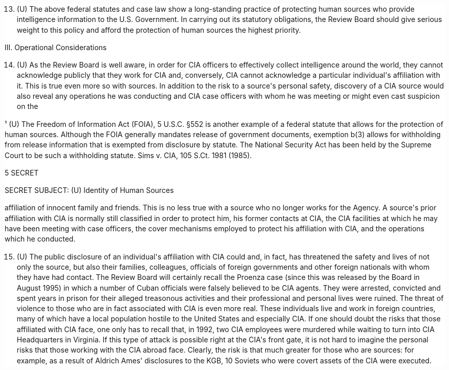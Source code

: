 13. (U) The above federal statutes and case law show
a long-standing practice of protecting human sources who
provide intelligence information to the U.S. Government. In
carrying out its statutory obligations, the Review Board
should give serious weight to this policy and afford the
protection of human sources the highest priority.

III. Operational Considerations

14. (U) As the Review Board is well aware, in order
for CIA officers to effectively collect intelligence around
the world, they cannot acknowledge publicly that they work
for CIA and, conversely, CIA cannot acknowledge a particular
individual's affiliation with it. This is true even more so
with sources. In addition to the risk to a source's
personal safety, discovery of a CIA source would also reveal
any operations he was conducting and CIA case officers with
whom he was meeting or might even cast suspicion on the

¹ (U) The Freedom of Information Act (FOIA), 5 U.S.C. §552 is another
example of a federal statute that allows for the protection of human
sources. Although the FOIA generally mandates release of government
documents, exemption b(3) allows for withholding from release
information that is exempted from disclosure by statute. The National
Security Act has been held by the Supreme Court to be such a withholding
statute. Sims v. CIA, 105 S.Ct. 1981 (1985).

5
SECRET

SECRET
SUBJECT: (U) Identity of Human Sources

affiliation of innocent family and friends. This is no less
true with a source who no longer works for the Agency. A
source's prior affiliation with CIA is normally still
classified in order to protect him, his former contacts at
CIA, the CIA facilities at which he may have been meeting
with case officers, the cover mechanisms employed to protect
his affiliation with CIA, and the operations which he
conducted.

15. (U) The public disclosure of an individual's
affiliation with CIA could and, in fact, has threatened the
safety and lives of not only the source, but also their
families, colleagues, officials of foreign governments and
other foreign nationals with whom they have had contact.
The Review Board will certainly recall the Proenza case
(since this was released by the Board in August 1995) in
which a number of Cuban officials were falsely believed to
be CIA agents. They were arrested, convicted and spent
years in prison for their alleged treasonous activities and
their professional and personal lives were ruined. The
threat of violence to those who are in fact associated with
CIA is even more real. These individuals live and work in
foreign countries, many of which have a local population
hostile to the United States and especially CIA. If one
should doubt the risks that those affiliated with CIA face,
one only has to recall that, in 1992, two CIA employees were
murdered while waiting to turn into CIA Headquarters in
Virginia. If this type of attack is possible right at the
CIA's front gate, it is not hard to imagine the personal
risks that those working with the CIA abroad face. Clearly,
the risk is that much greater for those who are sources:
for example, as a result of Aldrich Ames' disclosures to
the KGB, 10 Soviets who were covert assets of the CIA were
executed.